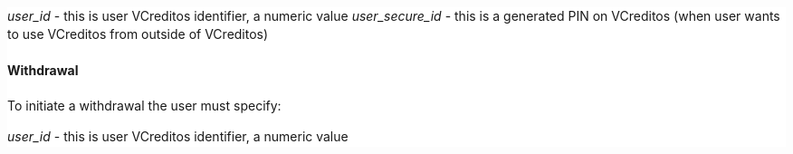 _user_id_ - this is user VCreditos identifier, a numeric value
_user_secure_id_ - this is a generated PIN on VCreditos (when user wants to use VCreditos from outside of VCreditos)


#### Withdrawal

To initiate a withdrawal the user must specify:

_user_id_ - this is user VCreditos identifier, a numeric value

